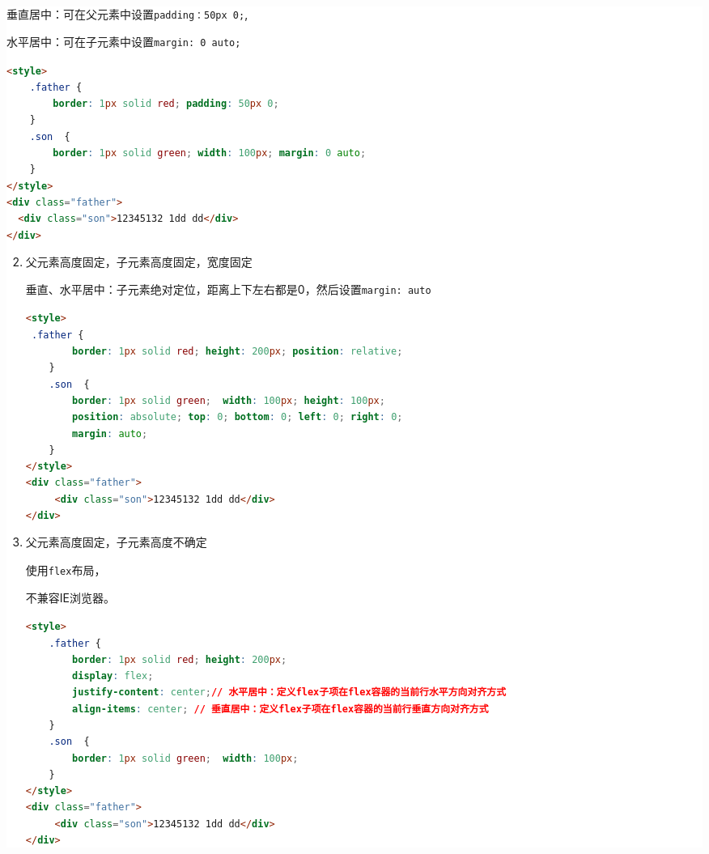    垂直居中：可在父元素中设置`padding：50px 0;`,

   水平居中：可在子元素中设置`margin: 0 auto;`

   ```html
   <style>
       .father {
           border: 1px solid red; padding: 50px 0;
       }
       .son  {
           border: 1px solid green; width: 100px; margin: 0 auto; 
       }
   </style>
   <div class="father">
     <div class="son">12345132 1dd dd</div>
   </div>
   ```

2. 父元素高度固定，子元素高度固定，宽度固定

   垂直、水平居中：子元素绝对定位，距离上下左右都是0，然后设置`margin: auto`

   ```html
   <style>
   	.father {
           border: 1px solid red; height: 200px; position: relative;
       }
       .son  {
           border: 1px solid green;  width: 100px; height: 100px;
           position: absolute; top: 0; bottom: 0; left: 0; right: 0;
           margin: auto;
       }
   </style>
   <div class="father">
     	<div class="son">12345132 1dd dd</div>
   </div>
   ```

3. 父元素高度固定，子元素高度不确定

   使用`flex`布局，

   不兼容IE浏览器。

   ```html
   <style>
       .father {
           border: 1px solid red; height: 200px;
           display: flex;
           justify-content: center;// 水平居中：定义flex子项在flex容器的当前行水平方向对齐方式
           align-items: center;	// 垂直居中：定义flex子项在flex容器的当前行垂直方向对齐方式
       }
       .son  {
           border: 1px solid green;  width: 100px;
       }
   </style>
   <div class="father">
     	<div class="son">12345132 1dd dd</div>
   </div>
   ```
